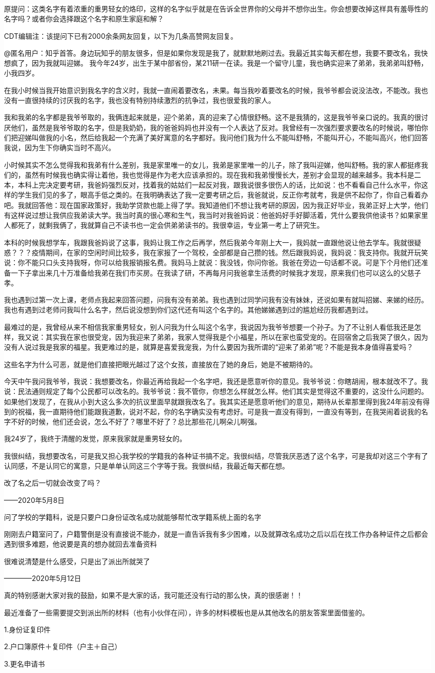 原提问：这类名字有着浓重的重男轻女的烙印，这样的名字似乎就是在告诉全世界你的父母并不想你出生。你会想要改掉这样具有羞辱性的名字吗？或者你会选择跟这个名字和原生家庭和解？

CDT编辑注：该提问下已有2000余条网友回复，以下为几条高赞网友回复。

@匿名用户：知乎首答。身边玩知乎的朋友很多，但是如果你发现是我了，就默默地刷过去。我最近其实每天都在想，我要不要改名，我快想疯了，因为我就叫迎娣。 我今年24岁，出生于某中部省份，某211研一在读。我是一个留守儿童，我也确实迎来了弟弟，我弟弟叫舒畅，小我四岁。

在我小时候当我开始意识到我名字的含义时，我就一直闹着要改名，未果。每当我吵着要改名的时候，我爷爷都会说没法改，不能改。我也没有一直很持续的讨厌我的名字，我也没有特别持续激烈的抗争过，我也很爱我的家人。

我和我弟的名字都是我爷爷取的，我俩连起来就是，迎个弟弟，真的迎来了心情很舒畅。这不是我猜的，这是我爷爷亲口说的。我真的很讨厌他们，虽然是我爷爷取的名字，但是我奶奶，我的爸爸妈妈也并没有一个人表达了反对。我曾经有一次强烈要求要改名的时候说，哪怕你们把迎娣叫做我的小名，然后给我起一个充满了美好寓意的名字都好。我问他们我为什么不能叫舒畅，不能叫开心，不能叫高兴，他们回答我说，因为生下你确实当时不高兴。

小时候其实不怎么觉得我和我弟有什么差别，我是家里唯一的女儿，我弟是家里唯一的儿子，除了我叫迎娣，他叫舒畅。我的家人都挺疼我们的，虽然有时候我也确实得让着他，我也觉得是作为老大应该承担的。现在我和我弟慢慢长大，差别才会显现的越来越多。我本科是二本，本科上完决定要考研，我爸妈强烈反对，找着我的姑姑们一起反对我，跟我说很多很伤人的话，比如说：也不看看自己什么水平，你这样的学生我们见的多了，眼高手低之类的。在我明确表达了我一定要考研之后，我爸就说，反正你考就考，我是供不起你了，你自己看着办吧。我就回答他：现在国家政策好，我助学贷款也能上得了学。我知道他们不想让我考研的原因，因为我正好毕业，我弟正好上大学，他们有这样说过想让我供应我弟读大学。我当时真的很心寒和生气，我当时对我爸妈说：他爸妈好手好脚活着，凭什么要我供他读书？如果家里人都死了，就剩我俩了，我就算自己不读书也一定会供弟弟读书的。我很幸运，专业第一考上了研究生。

本科的时候我想学车，我跟我爸妈说了这事，我妈让我工作之后再学，然后我弟今年刚上大一，我妈就一直跟他说让他去学车。我就很疑惑？？？疫情期间，在家的空闲时间比较多，我在家报了一个驾校，全部都是自己攒的钱。然后跟我妈说，我妈说：我支持你。我就开玩笑说：你不能只口头支持我呀，你可以给我报销报名费。我妈马上就说：我没钱，你问你爸。我爸在旁边一句话都不说。可是下个月他们还准备一下子拿出来几十万准备给我弟在我们市买房。在我读了研，不再每月问我爸拿生活费的时候我才发现，原来我们也可以这么的父慈子孝。

我也遇到过第一次上课，老师点我起来回答问题，问我有没有弟弟。我也遇到过同学问我有没有妹妹，还说如果有就叫招娣、来娣的经历。我也有遇到过老师问我叫什么名字，然后说没想到你们这代还有叫这个名字的。其他娣娣遇到过的尴尬经历我都遇到过。

最难过的是，我曾经从来不相信我家重男轻女，别人问我为什么叫这个名字，我说因为我爷爷想要一个孙子。为了不让别人看低我还是怎样，我又说：其实我在家也很受宠，因为我迎来了弟弟，我家人觉得我是个小福星，所以在家也蛮受宠的。在回宿舍之后我哭了很久，因为没有人说过我是我家的福星。我更难过的是，就算是喜爱我宠我，为什么要因为我所谓的“迎来了弟弟”呢？不能是我本身值得喜爱吗？

这些名字为什么可恶，就是他们直接把眼光越过了这个女孩，直接放在了她的身后，她是不被期待的。

今天中午我问我爷爷，我说：我想要改名，你最近再给我起一个名字吧，我还是愿意听你的意见。我爷爷说：你瞎胡闹，根本就改不了。我说：民法通则规定了每个公民都可以改名的。我爷爷说：我不管你，你想怎么样就怎么样。他们其实是觉得这不重要的，这没什么问题的。如果他们发现了，在我从小到大这么多次的抗议里面早就跟我改名了。我其实还是愿意听他们的意见，期待从长辈那里得到我24年前没有得到的祝福，我一直期待他们能跟我道歉，说对不起，你的名字确实没有考虑好。可是我一直没有得到，一直没有等到，在我哭闹着说我的名字不好的时候，他们还会说，怎么不好了？哪里不好了？总比那些花儿啊朵儿啊强。

我24岁了，我终于清醒的发觉，原来我家就是重男轻女的。

我很纠结，我想要改名，可是我又担心我学校的学籍我的各种证书搞不定。我很纠结，尽管我厌恶透了这个名字，可是我却对这三个字有了认同感，不是认同它的寓意，只是单单认同这三个字等于我。我很纠结，我最近每天都在想。

改了名之后一切就会改变了吗？

——2020年5月8日

问了学校的学籍科，说是只要户口身份证改名成功就能够帮忙改学籍系统上面的名字

刚刚去户籍室问了，户籍警倒是没有直接说不能办，就是一直告诉我有多少困难，以及就算改名成功之后以后在找工作办各种证件之后都会遇到很多难题，他说要是真的想办就回去准备资料

很难说清楚是什么感受，只是出了派出所就哭了

————2020年5月12日

真的特别感谢大家对我的鼓励，如果不是大家的话，我可能还没有行动的那么快，真的很感谢！！

最近准备了一些需要提交到派出所的材料（也有小伙伴在问），许多的材料模板也是从其他改名的朋友答案里面借鉴的。

1.身份证复印件

2.户口簿原件＋复印件（户主＋自己）

3.更名申请书
